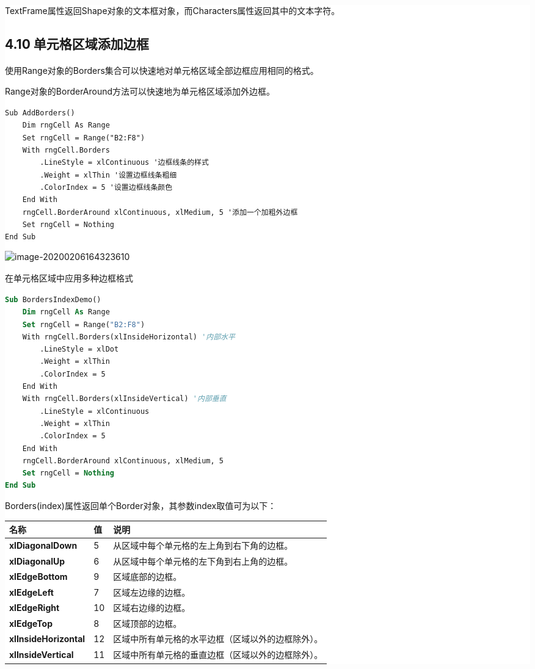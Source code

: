 TextFrame属性返回Shape对象的文本框对象，而Characters属性返回其中的文本字符。

## 4.10 单元格区域添加边框

使用Range对象的Borders集合可以快速地对单元格区域全部边框应用相同的格式。

Range对象的BorderAround方法可以快速地为单元格区域添加外边框。

```
Sub AddBorders()
    Dim rngCell As Range
    Set rngCell = Range("B2:F8")
    With rngCell.Borders
        .LineStyle = xlContinuous '边框线条的样式
        .Weight = xlThin '设置边框线条粗细
        .ColorIndex = 5 '设置边框线条颜色
    End With
    rngCell.BorderAround xlContinuous, xlMedium, 5 '添加一个加粗外边框
    Set rngCell = Nothing
End Sub
```

![image-20200206164323610](C:\Users\admin\AppData\Roaming\Typora\typora-user-images\image-20200206164323610.png)

在单元格区域中应用多种边框格式

```vb
Sub BordersIndexDemo()
    Dim rngCell As Range
    Set rngCell = Range("B2:F8")
    With rngCell.Borders(xlInsideHorizontal) '内部水平
        .LineStyle = xlDot
        .Weight = xlThin
        .ColorIndex = 5
    End With
    With rngCell.Borders(xlInsideVertical) '内部垂直
        .LineStyle = xlContinuous
        .Weight = xlThin
        .ColorIndex = 5
    End With
    rngCell.BorderAround xlContinuous, xlMedium, 5
    Set rngCell = Nothing
End Sub
```

Borders\(index\)属性返回单个Border对象，其参数index取值可为以下：

| 名称 | 值 | 说明 |
| :--- | :--- | :--- |
| **xlDiagonalDown** | 5 | 从区域中每个单元格的左上角到右下角的边框。 |
| **xlDiagonalUp** | 6 | 从区域中每个单元格的左下角到右上角的边框。 |
| **xlEdgeBottom** | 9 | 区域底部的边框。 |
| **xlEdgeLeft** | 7 | 区域左边缘的边框。 |
| **xlEdgeRight** | 10 | 区域右边缘的边框。 |
| **xlEdgeTop** | 8 | 区域顶部的边框。 |
| **xlInsideHorizontal** | 12 | 区域中所有单元格的水平边框（区域以外的边框除外）。 |
| **xlInsideVertical** | 11 | 区域中所有单元格的垂直边框（区域以外的边框除外）。 |
